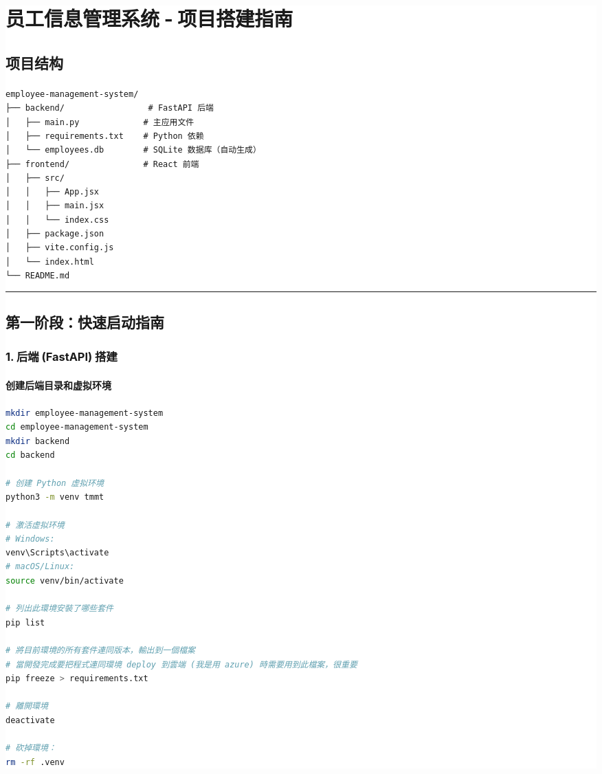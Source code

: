 # 员工信息管理系统 - 项目搭建指南

## 项目结构

```
employee-management-system/
├── backend/                 # FastAPI 后端
│   ├── main.py             # 主应用文件
│   ├── requirements.txt    # Python 依赖
│   └── employees.db        # SQLite 数据库（自动生成）
├── frontend/               # React 前端
│   ├── src/
│   │   ├── App.jsx
│   │   ├── main.jsx
│   │   └── index.css
│   ├── package.json
│   ├── vite.config.js
│   └── index.html
└── README.md
```
---
## 第一阶段：快速启动指南

### 1. 后端 (FastAPI) 搭建

#### 创建后端目录和虚拟环境

```bash
mkdir employee-management-system
cd employee-management-system
mkdir backend
cd backend

# 创建 Python 虚拟环境
python3 -m venv tmmt

# 激活虚拟环境
# Windows:
venv\Scripts\activate
# macOS/Linux:
source venv/bin/activate

# 列出此環境安裝了哪些套件
pip list

# 將目前環境的所有套件連同版本，輸出到一個檔案
# 當開發完成要把程式連同環境 deploy 到雲端 (我是用 azure) 時需要用到此檔案，很重要
pip freeze > requirements.txt

# 離開環境
deactivate

# 砍掉環境：
rm -rf .venv

```

